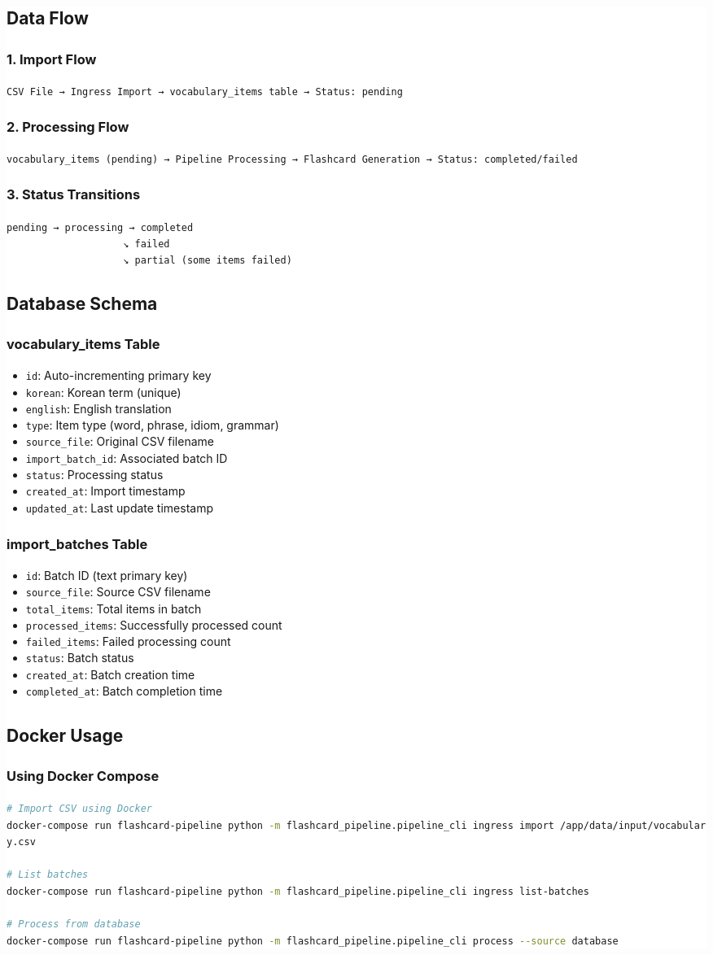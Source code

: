 ## Data Flow

### 1. Import Flow
```
CSV File → Ingress Import → vocabulary_items table → Status: pending
```

### 2. Processing Flow
```
vocabulary_items (pending) → Pipeline Processing → Flashcard Generation → Status: completed/failed
```

### 3. Status Transitions
```
pending → processing → completed
                    ↘ failed
                    ↘ partial (some items failed)
```

## Database Schema

### vocabulary_items Table
- `id`: Auto-incrementing primary key
- `korean`: Korean term (unique)
- `english`: English translation
- `type`: Item type (word, phrase, idiom, grammar)
- `source_file`: Original CSV filename
- `import_batch_id`: Associated batch ID
- `status`: Processing status
- `created_at`: Import timestamp
- `updated_at`: Last update timestamp

### import_batches Table
- `id`: Batch ID (text primary key)
- `source_file`: Source CSV filename
- `total_items`: Total items in batch
- `processed_items`: Successfully processed count
- `failed_items`: Failed processing count
- `status`: Batch status
- `created_at`: Batch creation time
- `completed_at`: Batch completion time

## Docker Usage

### Using Docker Compose

```bash
# Import CSV using Docker
docker-compose run flashcard-pipeline python -m flashcard_pipeline.pipeline_cli ingress import /app/data/input/vocabulary.csv

# List batches
docker-compose run flashcard-pipeline python -m flashcard_pipeline.pipeline_cli ingress list-batches

# Process from database
docker-compose run flashcard-pipeline python -m flashcard_pipeline.pipeline_cli process --source database
```
